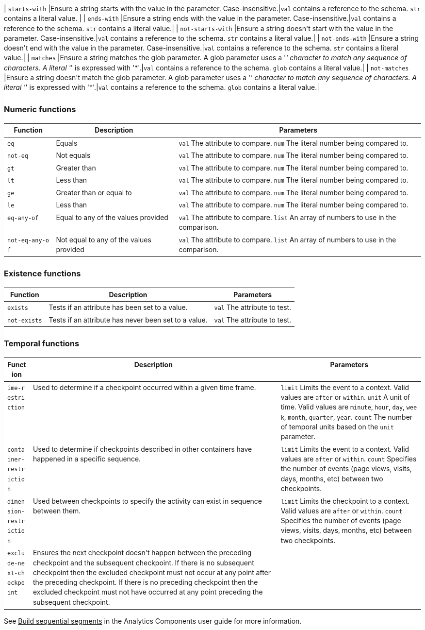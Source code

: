 | `starts-with` |Ensure a string starts with the value in the parameter. Case-insensitive.|`val` contains a reference to the schema. `str` contains a literal value. |
| `ends-with` |Ensure a string ends with the value in the parameter. Case-insensitive.|`val` contains a reference to the schema. `str` contains a literal value.|
| `not-starts-with` |Ensure a string doesn't start with the value in the parameter. Case-insensitive.|`val` contains a reference to the schema. `str` contains a literal value.|
| `not-ends-with` |Ensure a string doesn't end with the value in the parameter. Case-insensitive.|`val` contains a reference to the schema. `str` contains a literal value.|
| `matches` |Ensure a string matches the glob parameter. A glob parameter uses a '*' character to match any sequence of characters. A literal '*' is expressed with '\*'.|`val` contains a reference to the schema. `glob` contains a literal value.|
| `not-matches` |Ensure a string doesn't match the glob parameter. A glob parameter uses a '*' character to match any sequence of characters. A literal '*' is expressed with '\*'.|`val` contains a reference to the schema. `glob` contains a literal value.|

### Numeric functions

| Function | Description | Parameters |
|---|---|---|
| `eq` |Equals|`val` The attribute to compare. `num` The literal number being compared to.|
| `not-eq` |Not equals|`val` The attribute to compare. `num` The literal number being compared to.|
| `gt` |Greater than|`val` The attribute to compare. `num` The literal number being compared to.|
| `lt` |Less than|`val` The attribute to compare. `num` The literal number being compared to.|
| `ge` |Greater than or equal to|`val` The attribute to compare. `num` The literal number being compared to.|
| `le` |Less than|`val` The attribute to compare. `num` The literal number being compared to.|
| `eq-any-of` |Equal to any of the values provided|`val` The attribute to compare. `list` An array of numbers to use in the comparison.|
| `not-eq-any-of` |Not equal to any of the values provided|`val` The attribute to compare. `list` An array of numbers to use in the comparison.|

### Existence functions

| Function | Description | Parameters |
|---|---|---|
| `exists` |Tests if an attribute has been set to a value.|`val` The attribute to test.|
| `not-exists` |Tests if an attribute has never been set to a value.|`val` The attribute to test.|

### Temporal functions

| Function | Description | Parameters |
|---|---|---|
| `ime-restriction` |Used to determine if a checkpoint occurred within a given time frame.|`limit` Limits the event to a context. Valid values are `after` or `within`. `unit` A unit of time. Valid values are `minute`, `hour`, `day`, `week`, `month`, `quarter`, `year`. `count` The number of temporal units based on the `unit` parameter.|
| `container-restriction` |Used to determine if checkpoints described in other containers have happened in a specific sequence.|`limit` Limits the event to a context. Valid values are `after` or `within`. `count`  Specifies the number of events (page views, visits, days, months, etc) between two checkpoints.|
| `dimension-restriction` |Used between checkpoints to specify the activity can exist in sequence between them.|`limit` Limits the checkpoint to a context. Valid values are `after` or `within`. `count` Specifies the number of events (page views, visits, days, months, etc) between two checkpoints.|
| `exclude-next-checkpoint` |Ensures the next checkpoint doesn't happen between the preceding checkpoint and the subsequent checkpoint. If there is no subsequent checkpoint then the excluded checkpoint must not occur at any point after the preceding checkpoint. If there is no preceding checkpoint then the excluded checkpoint must not have occurred at any point preceding the subsequent checkpoint.|

See [Build sequential segments](https://experienceleague.adobe.com/docs/analytics/components/segmentation/segmentation-workflow/seg-sequential-build.html) in the Analytics Components user guide for more information.
